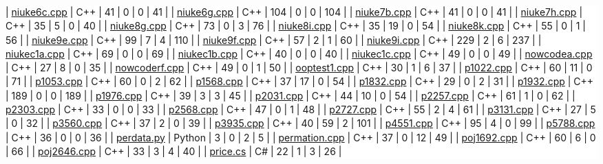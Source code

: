 | [niuke6c.cpp](/niuke6c.cpp) | C++ | 41 | 0 | 0 | 41 |
| [niuke6g.cpp](/niuke6g.cpp) | C++ | 104 | 0 | 0 | 104 |
| [niuke7b.cpp](/niuke7b.cpp) | C++ | 41 | 0 | 0 | 41 |
| [niuke7h.cpp](/niuke7h.cpp) | C++ | 35 | 5 | 0 | 40 |
| [niuke8g.cpp](/niuke8g.cpp) | C++ | 73 | 0 | 3 | 76 |
| [niuke8i.cpp](/niuke8i.cpp) | C++ | 35 | 19 | 0 | 54 |
| [niuke8k.cpp](/niuke8k.cpp) | C++ | 55 | 0 | 1 | 56 |
| [niuke9e.cpp](/niuke9e.cpp) | C++ | 99 | 7 | 4 | 110 |
| [niuke9f.cpp](/niuke9f.cpp) | C++ | 57 | 2 | 1 | 60 |
| [niuke9i.cpp](/niuke9i.cpp) | C++ | 229 | 2 | 6 | 237 |
| [niukec1a.cpp](/niukec1a.cpp) | C++ | 69 | 0 | 0 | 69 |
| [niukec1b.cpp](/niukec1b.cpp) | C++ | 40 | 0 | 0 | 40 |
| [niukec1c.cpp](/niukec1c.cpp) | C++ | 49 | 0 | 0 | 49 |
| [nowcodea.cpp](/nowcodea.cpp) | C++ | 27 | 8 | 0 | 35 |
| [nowcoderf.cpp](/nowcoderf.cpp) | C++ | 49 | 0 | 1 | 50 |
| [ooptest1.cpp](/ooptest1.cpp) | C++ | 30 | 1 | 6 | 37 |
| [p1022.cpp](/p1022.cpp) | C++ | 60 | 11 | 0 | 71 |
| [p1053.cpp](/p1053.cpp) | C++ | 60 | 0 | 2 | 62 |
| [p1568.cpp](/p1568.cpp) | C++ | 37 | 17 | 0 | 54 |
| [p1832.cpp](/p1832.cpp) | C++ | 29 | 0 | 2 | 31 |
| [p1932.cpp](/p1932.cpp) | C++ | 189 | 0 | 0 | 189 |
| [p1976.cpp](/p1976.cpp) | C++ | 39 | 3 | 3 | 45 |
| [p2031.cpp](/p2031.cpp) | C++ | 44 | 10 | 0 | 54 |
| [p2257.cpp](/p2257.cpp) | C++ | 61 | 1 | 0 | 62 |
| [p2303.cpp](/p2303.cpp) | C++ | 33 | 0 | 0 | 33 |
| [p2568.cpp](/p2568.cpp) | C++ | 47 | 0 | 1 | 48 |
| [p2727.cpp](/p2727.cpp) | C++ | 55 | 2 | 4 | 61 |
| [p3131.cpp](/p3131.cpp) | C++ | 27 | 5 | 0 | 32 |
| [p3560.cpp](/p3560.cpp) | C++ | 37 | 2 | 0 | 39 |
| [p3935.cpp](/p3935.cpp) | C++ | 40 | 59 | 2 | 101 |
| [p4551.cpp](/p4551.cpp) | C++ | 95 | 4 | 0 | 99 |
| [p5788.cpp](/p5788.cpp) | C++ | 36 | 0 | 0 | 36 |
| [perdata.py](/perdata.py) | Python | 3 | 0 | 2 | 5 |
| [permation.cpp](/permation.cpp) | C++ | 37 | 0 | 12 | 49 |
| [poj1692.cpp](/poj1692.cpp) | C++ | 60 | 6 | 0 | 66 |
| [poj2646.cpp](/poj2646.cpp) | C++ | 33 | 3 | 4 | 40 |
| [price.cs](/price.cs) | C# | 22 | 1 | 3 | 26 |